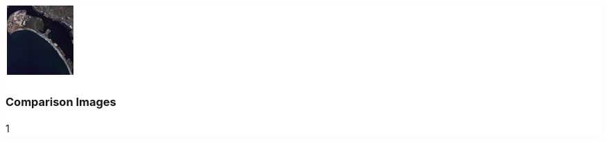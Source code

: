 <img src="GT/GT.png" width="100px" height="100px" title="GT" alt="GT"></img><br/>

### Comparison Images
1